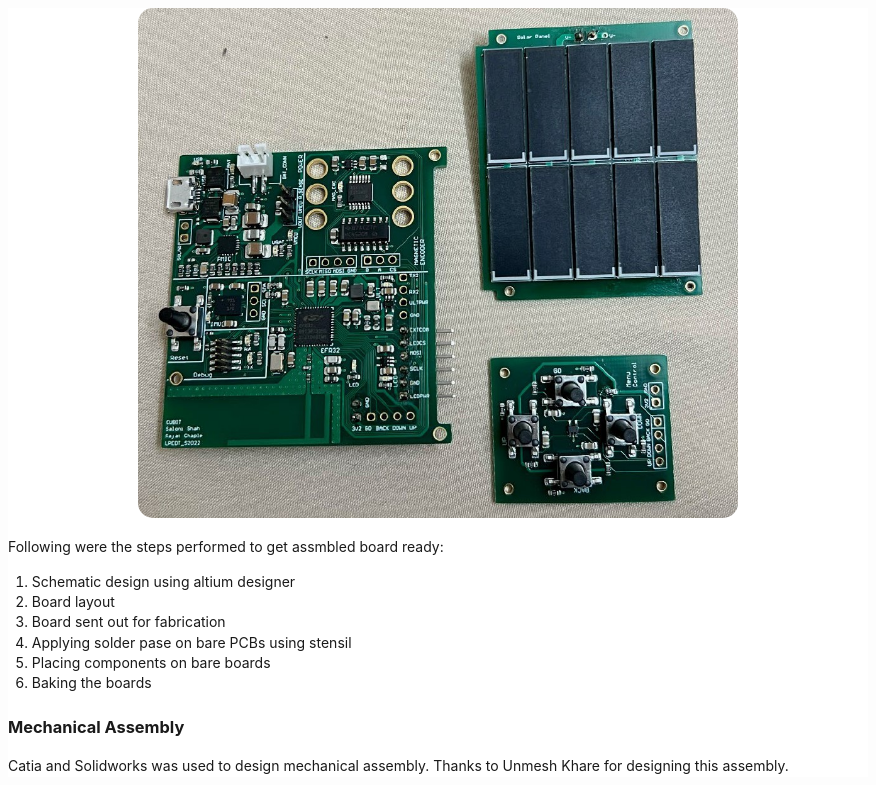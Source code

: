 <p align="center"> <img src="/assets/img/cubit_board_assembled.jpg" style="width:70%; height: auto; max-width: 600px; object-fit:cover; border-radius:15px;"/> </p>
Following were the steps performed to get assmbled board ready:

1. Schematic design using altium designer
2. Board layout
3. Board sent out for fabrication
4. Applying solder pase on bare PCBs using stensil
5. Placing components on bare boards
6. Baking the boards

### Mechanical Assembly

Catia and Solidworks was used to design mechanical assembly. Thanks to Unmesh Khare for designing this assembly.

